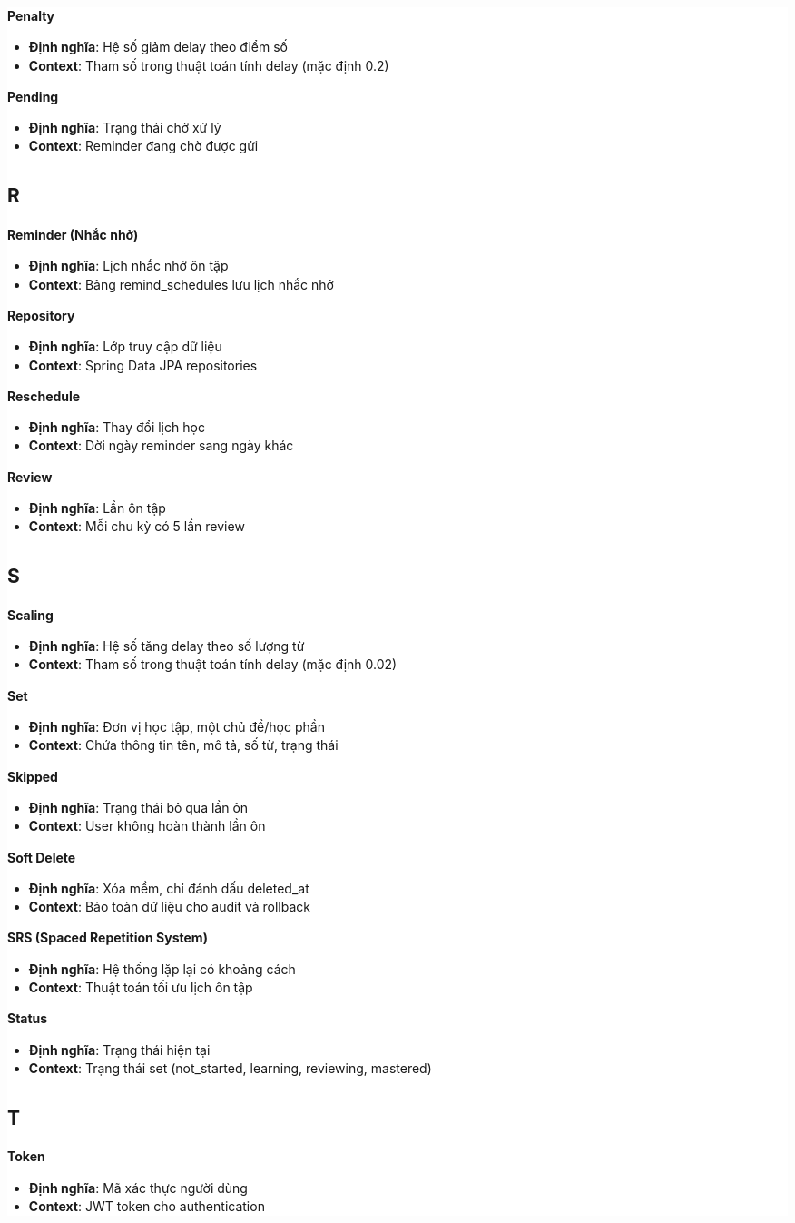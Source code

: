 **Penalty**
- **Định nghĩa**: Hệ số giảm delay theo điểm số
- **Context**: Tham số trong thuật toán tính delay (mặc định 0.2)

**Pending**
- **Định nghĩa**: Trạng thái chờ xử lý
- **Context**: Reminder đang chờ được gửi

## R

**Reminder (Nhắc nhở)**
- **Định nghĩa**: Lịch nhắc nhở ôn tập
- **Context**: Bảng remind_schedules lưu lịch nhắc nhở

**Repository**
- **Định nghĩa**: Lớp truy cập dữ liệu
- **Context**: Spring Data JPA repositories

**Reschedule**
- **Định nghĩa**: Thay đổi lịch học
- **Context**: Dời ngày reminder sang ngày khác

**Review**
- **Định nghĩa**: Lần ôn tập
- **Context**: Mỗi chu kỳ có 5 lần review

## S

**Scaling**
- **Định nghĩa**: Hệ số tăng delay theo số lượng từ
- **Context**: Tham số trong thuật toán tính delay (mặc định 0.02)

**Set**
- **Định nghĩa**: Đơn vị học tập, một chủ đề/học phần
- **Context**: Chứa thông tin tên, mô tả, số từ, trạng thái

**Skipped**
- **Định nghĩa**: Trạng thái bỏ qua lần ôn
- **Context**: User không hoàn thành lần ôn

**Soft Delete**
- **Định nghĩa**: Xóa mềm, chỉ đánh dấu deleted_at
- **Context**: Bảo toàn dữ liệu cho audit và rollback

**SRS (Spaced Repetition System)**
- **Định nghĩa**: Hệ thống lặp lại có khoảng cách
- **Context**: Thuật toán tối ưu lịch ôn tập

**Status**
- **Định nghĩa**: Trạng thái hiện tại
- **Context**: Trạng thái set (not_started, learning, reviewing, mastered)

## T

**Token**
- **Định nghĩa**: Mã xác thực người dùng
- **Context**: JWT token cho authentication
